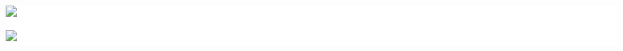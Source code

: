 ![][16]

![][17]



[0]: http://www.cnblogs.com/xiaohuochai/p/6156435.html
[1]: http://images2015.cnblogs.com/blog/740839/201612/740839-20161210192942241-863335824.jpg
[2]: http://images2015.cnblogs.com/blog/740839/201612/740839-20161210211235929-890154000.jpg
[3]: http://images2015.cnblogs.com/blog/740839/201612/740839-20161210210759866-1999391100.jpg
[4]: http://images2015.cnblogs.com/blog/740839/201612/740839-20161214125126245-82603608.jpg
[5]: http://images2015.cnblogs.com/blog/740839/201612/740839-20161210211104585-2124406883.jpg
[6]: http://images2015.cnblogs.com/blog/740839/201612/740839-20161214125352995-1717273151.jpg
[7]: http://images2015.cnblogs.com/blog/740839/201612/740839-20161210211850272-1767410810.jpg
[8]: http://images2015.cnblogs.com/blog/740839/201612/740839-20161210212111960-2101999542.jpg
[9]: http://images2015.cnblogs.com/blog/740839/201612/740839-20161214131003089-1289038804.jpg
[10]: http://images2015.cnblogs.com/blog/740839/201612/740839-20161210212546913-1912989348.jpg
[11]: http://images2015.cnblogs.com/blog/740839/201612/740839-20161210212843616-560655831.jpg
[12]: http://images2015.cnblogs.com/blog/740839/201612/740839-20161214132222901-1085013222.jpg
[13]: http://images2015.cnblogs.com/blog/740839/201612/740839-20161210213500085-976245493.jpg
[14]: http://images2015.cnblogs.com/blog/740839/201612/740839-20161210214004882-2063079069.jpg
[15]: http://images2015.cnblogs.com/blog/740839/201612/740839-20161211171351507-612738706.jpg
[16]: http://images2015.cnblogs.com/blog/740839/201612/740839-20161211171357647-1657746836.jpg
[17]: http://images2015.cnblogs.com/blog/740839/201612/740839-20161211171433476-1921345644.jpg